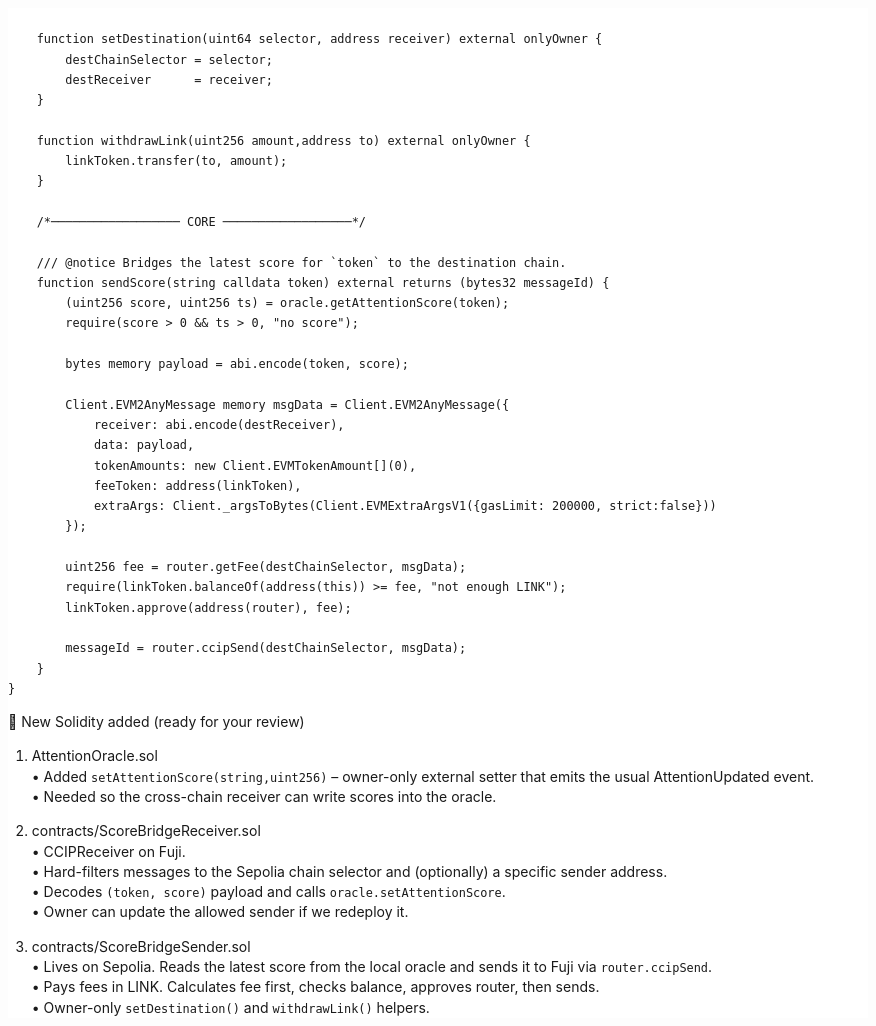 ```solidity

    function setDestination(uint64 selector, address receiver) external onlyOwner {
        destChainSelector = selector;
        destReceiver      = receiver;
    }

    function withdrawLink(uint256 amount,address to) external onlyOwner {
        linkToken.transfer(to, amount);
    }

    /*────────────────── CORE ──────────────────*/

    /// @notice Bridges the latest score for `token` to the destination chain.
    function sendScore(string calldata token) external returns (bytes32 messageId) {
        (uint256 score, uint256 ts) = oracle.getAttentionScore(token);
        require(score > 0 && ts > 0, "no score");

        bytes memory payload = abi.encode(token, score);

        Client.EVM2AnyMessage memory msgData = Client.EVM2AnyMessage({
            receiver: abi.encode(destReceiver),
            data: payload,
            tokenAmounts: new Client.EVMTokenAmount[](0),
            feeToken: address(linkToken),
            extraArgs: Client._argsToBytes(Client.EVMExtraArgsV1({gasLimit: 200000, strict:false}))
        });

        uint256 fee = router.getFee(destChainSelector, msgData);
        require(linkToken.balanceOf(address(this)) >= fee, "not enough LINK");
        linkToken.approve(address(router), fee);

        messageId = router.ccipSend(destChainSelector, msgData);
    }
}

```

🔧 New Solidity added (ready for your review)

1. AttentionOracle.sol  
   • Added `setAttentionScore(string,uint256)` – owner-only external setter that emits the usual AttentionUpdated event.  
   • Needed so the cross-chain receiver can write scores into the oracle.

2. contracts/ScoreBridgeReceiver.sol  
   • CCIPReceiver on Fuji.  
   • Hard-filters messages to the Sepolia chain selector and (optionally) a specific sender address.  
   • Decodes `(token, score)` payload and calls `oracle.setAttentionScore`.  
   • Owner can update the allowed sender if we redeploy it.

3. contracts/ScoreBridgeSender.sol  
   • Lives on Sepolia. Reads the latest score from the local oracle and sends it to Fuji via `router.ccipSend`.  
   • Pays fees in LINK. Calculates fee first, checks balance, approves router, then sends.  
   • Owner-only `setDestination()` and `withdrawLink()` helpers.
